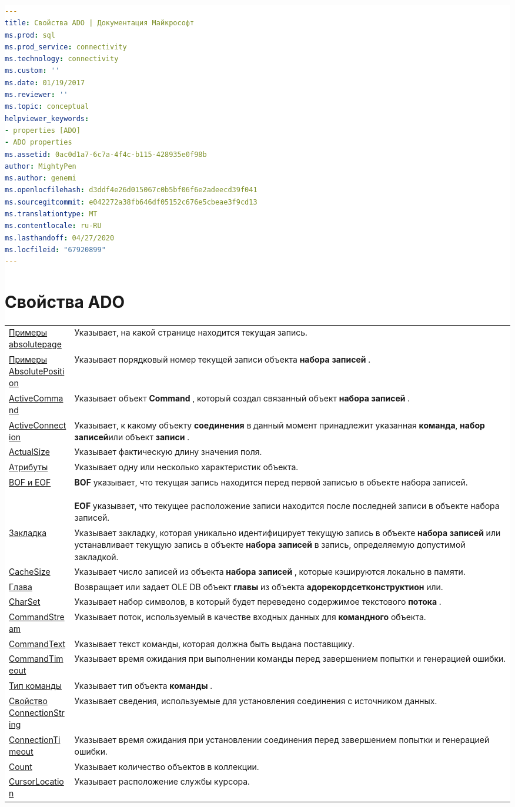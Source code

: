 ```yaml
---
title: Свойства ADO | Документация Майкрософт
ms.prod: sql
ms.prod_service: connectivity
ms.technology: connectivity
ms.custom: ''
ms.date: 01/19/2017
ms.reviewer: ''
ms.topic: conceptual
helpviewer_keywords:
- properties [ADO]
- ADO properties
ms.assetid: 0ac0d1a7-6c7a-4f4c-b115-428935e0f98b
author: MightyPen
ms.author: genemi
ms.openlocfilehash: d3ddf4e26d015067c0b5bf06f6e2adeecd39f041
ms.sourcegitcommit: e042272a38fb646df05152c676e5cbeae3f9cd13
ms.translationtype: MT
ms.contentlocale: ru-RU
ms.lasthandoff: 04/27/2020
ms.locfileid: "67920899"
---
```

# <a name="ado-properties"></a>Свойства ADO

|||  
|-|-|  
|[Примеры absolutepage](../../../ado/reference/ado-api/absolutepage-property-ado.md)|Указывает, на какой странице находится текущая запись.|  
|[Примеры AbsolutePosition](../../../ado/reference/ado-api/absoluteposition-property-ado.md)|Указывает порядковый номер текущей записи объекта **набора записей** .|  
|[ActiveCommand](../../../ado/reference/ado-api/activecommand-property-ado.md)|Указывает объект **Command** , который создал связанный объект **набора записей** .|  
|[ActiveConnection](../../../ado/reference/ado-api/activeconnection-property-ado.md)|Указывает, к какому объекту **соединения** в данный момент принадлежит указанная **команда**, **набор записей**или объект **записи** .|  
|[ActualSize](../../../ado/reference/ado-api/actualsize-property-ado.md)|Указывает фактическую длину значения поля.|  
|[Атрибуты](../../../ado/reference/ado-api/attributes-property-ado.md)|Указывает одну или несколько характеристик объекта.|  
|[BOF и EOF](../../../ado/reference/ado-api/bof-eof-properties-ado.md)|**BOF** указывает, что текущая запись находится перед первой записью в объекте набора записей.<br /><br /> **EOF** указывает, что текущее расположение записи находится после последней записи в объекте набора записей.|  
|[Закладка](../../../ado/reference/ado-api/bookmark-property-ado.md)|Указывает закладку, которая уникально идентифицирует текущую запись в объекте **набора записей** или устанавливает текущую запись в объекте **набора записей** в запись, определяемую допустимой закладкой.|  
|[CacheSize](../../../ado/reference/ado-api/cachesize-property-ado.md)|Указывает число записей из объекта **набора записей** , которые кэшируются локально в памяти.|  
|[Глава](../../../ado/reference/ado-api/chapter-property-ado.md)|Возвращает или задает OLE DB объект **главы** из объекта **адорекордсетконструктион** или.|  
|[CharSet](../../../ado/reference/ado-api/charset-property-ado.md)|Указывает набор символов, в который будет переведено содержимое текстового **потока** .|  
|[CommandStream](../../../ado/reference/ado-api/commandstream-property-ado.md)|Указывает поток, используемый в качестве входных данных для **командного** объекта.|  
|[CommandText](../../../ado/reference/ado-api/commandtext-property-ado.md)|Указывает текст команды, которая должна быть выдана поставщику.|  
|[CommandTimeout](../../../ado/reference/ado-api/commandtimeout-property-ado.md)|Указывает время ожидания при выполнении команды перед завершением попытки и генерацией ошибки.|  
|[Тип команды](../../../ado/reference/ado-api/commandtype-property-ado.md)|Указывает тип объекта **команды** .|  
|[Свойство ConnectionString](../../../ado/reference/ado-api/connectionstring-property-ado.md)|Указывает сведения, используемые для установления соединения с источником данных.|  
|[ConnectionTimeout](../../../ado/reference/ado-api/connectiontimeout-property-ado.md)|Указывает время ожидания при установлении соединения перед завершением попытки и генерацией ошибки.|  
|[Count](../../../ado/reference/ado-api/count-property-ado.md)|Указывает количество объектов в коллекции.|  
|[CursorLocation](../../../ado/reference/ado-api/cursorlocation-property-ado.md)|Указывает расположение службы курсора.|  